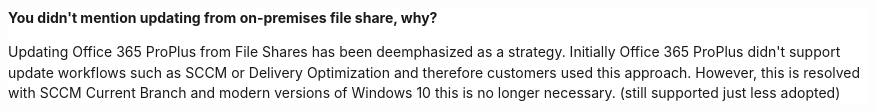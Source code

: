  
**You didn't mention updating from on-premises file share, why?**

Updating Office 365 ProPlus from File Shares has been deemphasized as a strategy.  Initially Office 365 ProPlus didn't support update workflows such as SCCM or Delivery Optimization and therefore customers used this approach.  However, this is resolved with SCCM Current Branch and modern versions of Windows 10 this is no longer necessary. (still supported just less adopted)
